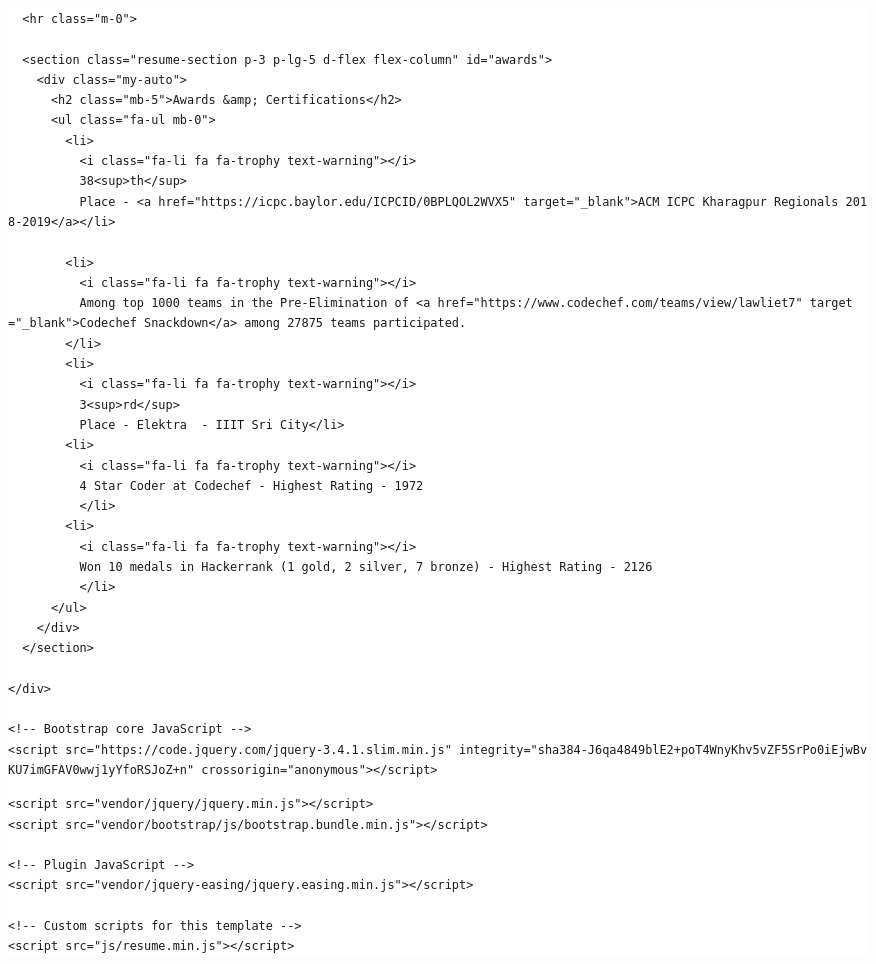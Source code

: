       <hr class="m-0">

      <section class="resume-section p-3 p-lg-5 d-flex flex-column" id="awards">
        <div class="my-auto">
          <h2 class="mb-5">Awards &amp; Certifications</h2>
          <ul class="fa-ul mb-0">
            <li>
              <i class="fa-li fa fa-trophy text-warning"></i>
              38<sup>th</sup>
              Place - <a href="https://icpc.baylor.edu/ICPCID/0BPLQOL2WVX5" target="_blank">ACM ICPC Kharagpur Regionals 2018-2019</a></li>

            <li>
              <i class="fa-li fa fa-trophy text-warning"></i>
              Among top 1000 teams in the Pre-Elimination of <a href="https://www.codechef.com/teams/view/lawliet7" target="_blank">Codechef Snackdown</a> among 27875 teams participated.
            </li>
            <li>
              <i class="fa-li fa fa-trophy text-warning"></i>
              3<sup>rd</sup>
              Place - Elektra  - IIIT Sri City</li>
            <li>
              <i class="fa-li fa fa-trophy text-warning"></i>
              4 Star Coder at Codechef - Highest Rating - 1972
              </li>
            <li>
              <i class="fa-li fa fa-trophy text-warning"></i>
              Won 10 medals in Hackerrank (1 gold, 2 silver, 7 bronze) - Highest Rating - 2126
              </li>
          </ul>
        </div>
      </section>

    </div>

    <!-- Bootstrap core JavaScript -->
    <script src="https://code.jquery.com/jquery-3.4.1.slim.min.js" integrity="sha384-J6qa4849blE2+poT4WnyKhv5vZF5SrPo0iEjwBvKU7imGFAV0wwj1yYfoRSJoZ+n" crossorigin="anonymous"></script>
<script src="https://cdn.jsdelivr.net/npm/popper.js@1.16.0/dist/umd/popper.min.js" integrity="sha384-Q6E9RHvbIyZFJoft+2mJbHaEWldlvI9IOYy5n3zV9zzTtmI3UksdQRVvoxMfooAo" crossorigin="anonymous"></script>
<script src="https://stackpath.bootstrapcdn.com/bootstrap/4.4.1/js/bootstrap.min.js" integrity="sha384-wfSDF2E50Y2D1uUdj0O3uMBJnjuUD4Ih7YwaYd1iqfktj0Uod8GCExl3Og8ifwB6" crossorigin="anonymous"></script>
    <script src="vendor/jquery/jquery.min.js"></script>
    <script src="vendor/bootstrap/js/bootstrap.bundle.min.js"></script>

    <!-- Plugin JavaScript -->
    <script src="vendor/jquery-easing/jquery.easing.min.js"></script>

    <!-- Custom scripts for this template -->
    <script src="js/resume.min.js"></script>

  </body>

</html>
